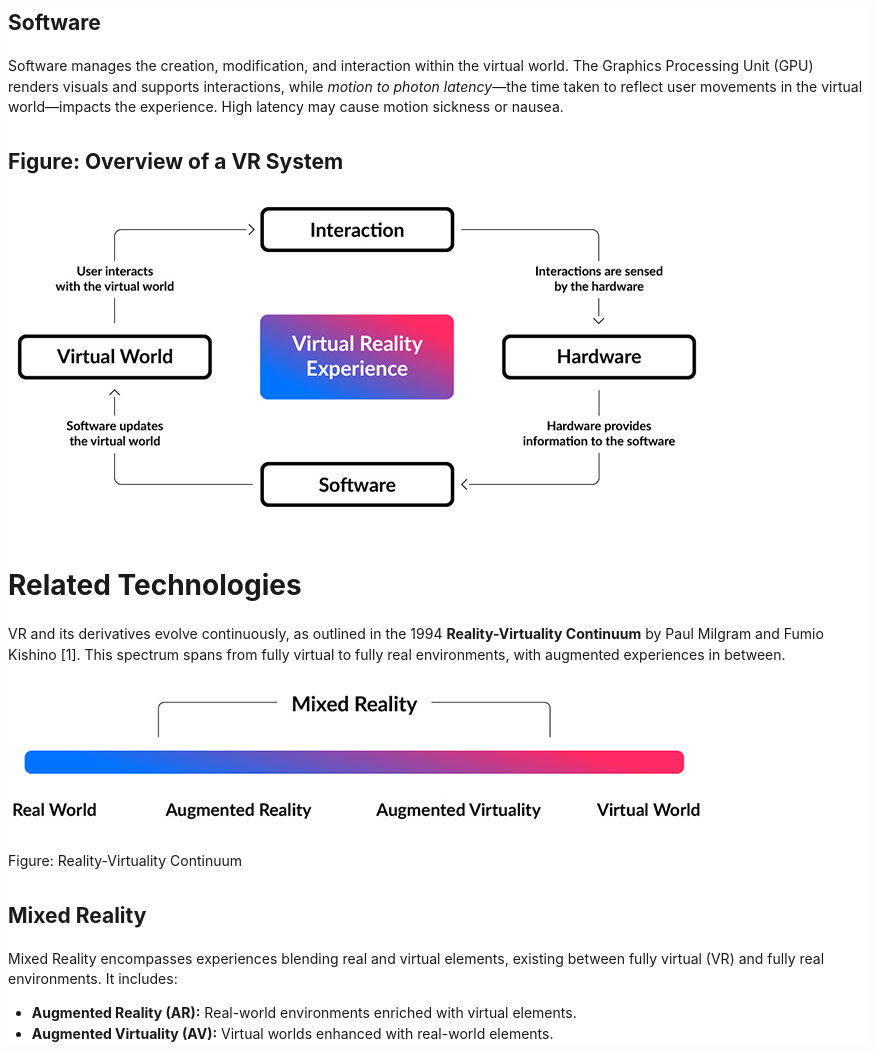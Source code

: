 ## Software
Software manages the creation, modification, and interaction within the virtual world. The Graphics Processing Unit (GPU) renders visuals and supports interactions, while *motion to photon latency*—the time taken to reflect user movements in the virtual world—impacts the experience. High latency may cause motion sickness or nausea.

## Figure: Overview of a VR System

![An overview of VR system](/experiment/images/An-overview-of-VR-system.png)

# Related Technologies

VR and its derivatives evolve continuously, as outlined in the 1994 **Reality-Virtuality Continuum** by Paul Milgram and Fumio Kishino [1]. This spectrum spans from fully virtual to fully real environments, with augmented experiences in between.

![Adopted from Reality-Virtuality Continuum ](/experiment/images/Adopted-from-Reality-Virtuality-Continuum.png)

Figure: Reality-Virtuality Continuum

## Mixed Reality
Mixed Reality encompasses experiences blending real and virtual elements, existing between fully virtual (VR) and fully real environments. It includes:
- **Augmented Reality (AR):** Real-world environments enriched with virtual elements.
- **Augmented Virtuality (AV):** Virtual worlds enhanced with real-world elements.
